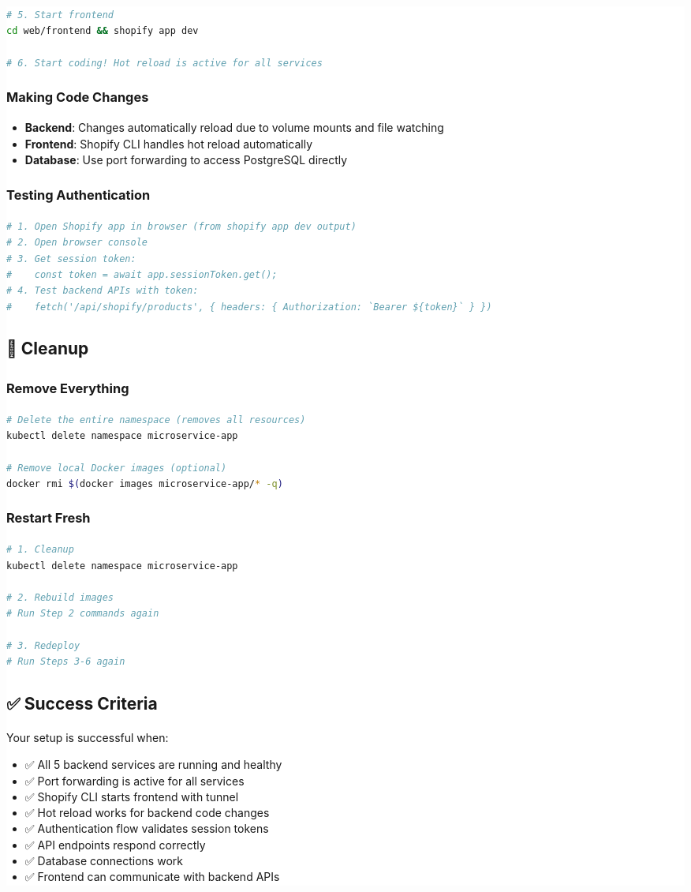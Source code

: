 ```bash
# 5. Start frontend
cd web/frontend && shopify app dev

# 6. Start coding! Hot reload is active for all services
```

### Making Code Changes
- **Backend**: Changes automatically reload due to volume mounts and file watching
- **Frontend**: Shopify CLI handles hot reload automatically
- **Database**: Use port forwarding to access PostgreSQL directly

### Testing Authentication
```bash
# 1. Open Shopify app in browser (from shopify app dev output)
# 2. Open browser console
# 3. Get session token: 
#    const token = await app.sessionToken.get();
# 4. Test backend APIs with token:
#    fetch('/api/shopify/products', { headers: { Authorization: `Bearer ${token}` } })
```

## 🧹 **Cleanup**

### Remove Everything
```bash
# Delete the entire namespace (removes all resources)
kubectl delete namespace microservice-app

# Remove local Docker images (optional)
docker rmi $(docker images microservice-app/* -q)
```

### Restart Fresh
```bash
# 1. Cleanup
kubectl delete namespace microservice-app

# 2. Rebuild images
# Run Step 2 commands again

# 3. Redeploy
# Run Steps 3-6 again
```

## ✅ **Success Criteria**

Your setup is successful when:

- ✅ All 5 backend services are running and healthy
- ✅ Port forwarding is active for all services  
- ✅ Shopify CLI starts frontend with tunnel
- ✅ Hot reload works for backend code changes
- ✅ Authentication flow validates session tokens
- ✅ API endpoints respond correctly
- ✅ Database connections work
- ✅ Frontend can communicate with backend APIs
